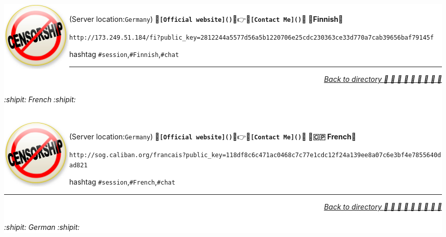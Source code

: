 <img align="left" height="128px" width="128px" alt="Server Icon" src="public/server_icons/session.png"> \
(Server location:`Germany`) :ghost:**```[Official website]()```**:ghost::point_right::love_letter:**``````[Contact Me]()``````**:love_letter: :cherries:**Finnish**:cherries:
```
http://173.249.51.184/fi?public_key=2812244a5577d56a5b1220706e25cdc230363ce33d770a7cab39656baf79145f
```
hashtag `#session`,`#Finnish`,`#chat`
***********************************************************************************************************************************************************************
*<div align="right"><a href="#Contents">Back to directory :maple_leaf: :cherries: :lemon: :strawberry: :peach: :eggplant: :pear: :corn: :tomato:</a></div>*
###### :shipit: French :shipit:
<img align="left" height="128px" width="128px" alt="Server Icon" src="public/server_icons/session.png"> \
(Server location:`Germany`) :ghost:**```[Official website]()```**:ghost::point_right::love_letter:**``````[Contact Me]()``````**:love_letter: :cherries:**🇨🇵 French**:cherries:
```
http://sog.caliban.org/francais?public_key=118df8c6c471ac0468c7c77e1cdc12f24a139ee8a07c6e3bf4e7855640dad821
```
hashtag `#session`,`#French`,`#chat`
***********************************************************************************************************************************************************************
*<div align="right"><a href="#Contents">Back to directory :maple_leaf: :cherries: :lemon: :strawberry: :peach: :eggplant: :pear: :corn: :tomato:</a></div>*
###### :shipit: German :shipit: